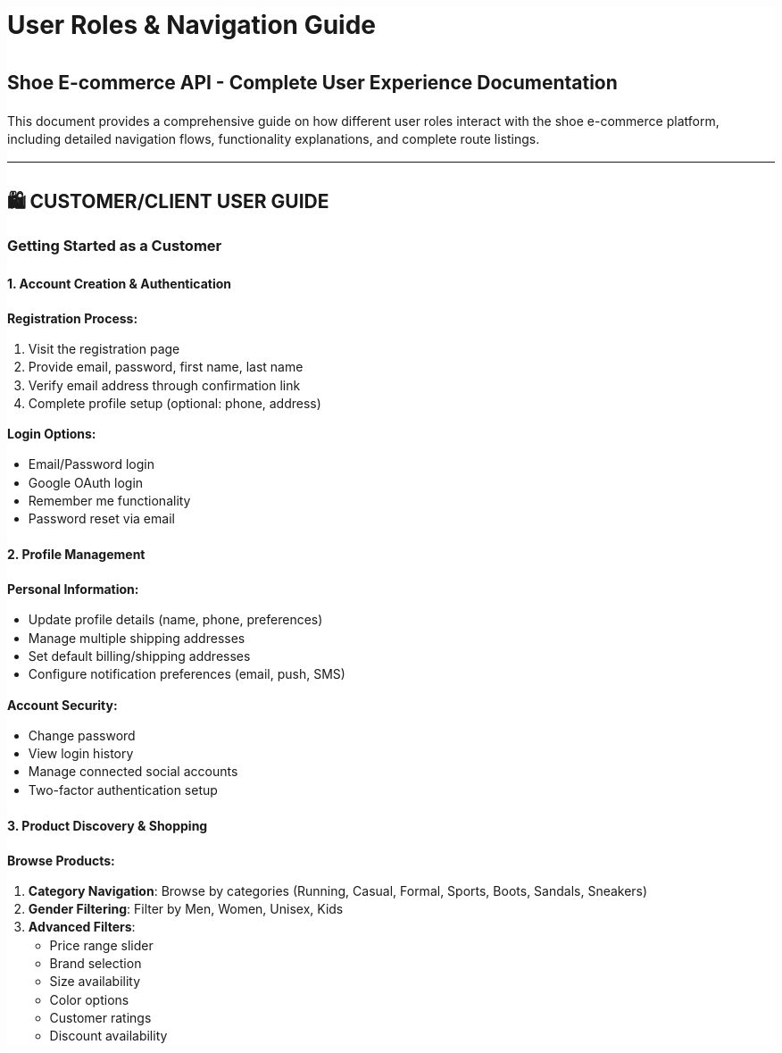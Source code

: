 # User Roles & Navigation Guide
## Shoe E-commerce API - Complete User Experience Documentation

This document provides a comprehensive guide on how different user roles interact with the shoe e-commerce platform, including detailed navigation flows, functionality explanations, and complete route listings.

---

## 🛍️ **CUSTOMER/CLIENT USER GUIDE**

### **Getting Started as a Customer**

#### **1. Account Creation & Authentication**
**Registration Process:**
1. Visit the registration page
2. Provide email, password, first name, last name
3. Verify email address through confirmation link
4. Complete profile setup (optional: phone, address)

**Login Options:**
- Email/Password login
- Google OAuth login
- Remember me functionality
- Password reset via email

#### **2. Profile Management**
**Personal Information:**
- Update profile details (name, phone, preferences)
- Manage multiple shipping addresses
- Set default billing/shipping addresses
- Configure notification preferences (email, push, SMS)

**Account Security:**
- Change password
- View login history
- Manage connected social accounts
- Two-factor authentication setup

#### **3. Product Discovery & Shopping**

**Browse Products:**
1. **Category Navigation**: Browse by categories (Running, Casual, Formal, Sports, Boots, Sandals, Sneakers)
2. **Gender Filtering**: Filter by Men, Women, Unisex, Kids
3. **Advanced Filters**: 
   - Price range slider
   - Brand selection
   - Size availability
   - Color options
   - Customer ratings
   - Discount availability
